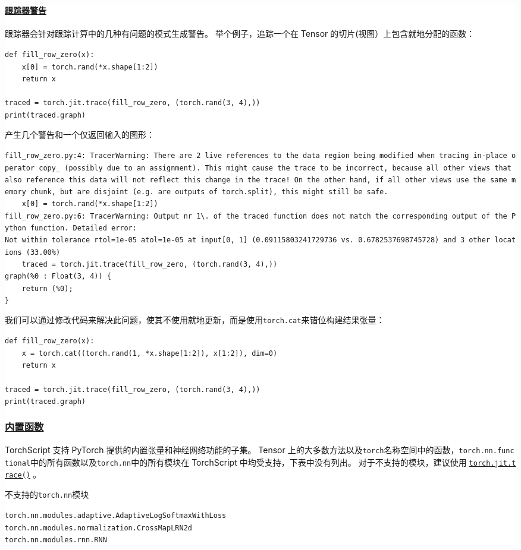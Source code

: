 #### [跟踪器警告](#id64)

跟踪器会针对跟踪计算中的几种有问题的模式生成警告。 举个例子，追踪一个在 Tensor 的切片(视图）上包含就地分配的函数：

```
def fill_row_zero(x):
    x[0] = torch.rand(*x.shape[1:2])
    return x

traced = torch.jit.trace(fill_row_zero, (torch.rand(3, 4),))
print(traced.graph)

```

产生几个警告和一个仅返回输入的图形：

```
fill_row_zero.py:4: TracerWarning: There are 2 live references to the data region being modified when tracing in-place operator copy_ (possibly due to an assignment). This might cause the trace to be incorrect, because all other views that also reference this data will not reflect this change in the trace! On the other hand, if all other views use the same memory chunk, but are disjoint (e.g. are outputs of torch.split), this might still be safe.
    x[0] = torch.rand(*x.shape[1:2])
fill_row_zero.py:6: TracerWarning: Output nr 1\. of the traced function does not match the corresponding output of the Python function. Detailed error:
Not within tolerance rtol=1e-05 atol=1e-05 at input[0, 1] (0.09115803241729736 vs. 0.6782537698745728) and 3 other locations (33.00%)
    traced = torch.jit.trace(fill_row_zero, (torch.rand(3, 4),))
graph(%0 : Float(3, 4)) {
    return (%0);
}

```

我们可以通过修改代码来解决此问题，使其不使用就地更新，而是使用`torch.cat`来错位构建结果张量：

```
def fill_row_zero(x):
    x = torch.cat((torch.rand(1, *x.shape[1:2]), x[1:2]), dim=0)
    return x

traced = torch.jit.trace(fill_row_zero, (torch.rand(3, 4),))
print(traced.graph)

```

### [内置函数](#id65)

TorchScript 支持 PyTorch 提供的内置张量和神经网络功能的子集。 Tensor 上的大多数方法以及`torch`名称空间中的函数，`torch.nn.functional`中的所有函数以及`torch.nn`中的所有模块在 TorchScript 中均受支持，下表中没有列出。 对于不支持的模块，建议使用 [`torch.jit.trace()`](#torch.jit.trace "torch.jit.trace") 。

不支持的`torch.nn`模块

```
torch.nn.modules.adaptive.AdaptiveLogSoftmaxWithLoss
torch.nn.modules.normalization.CrossMapLRN2d
torch.nn.modules.rnn.RNN

```
